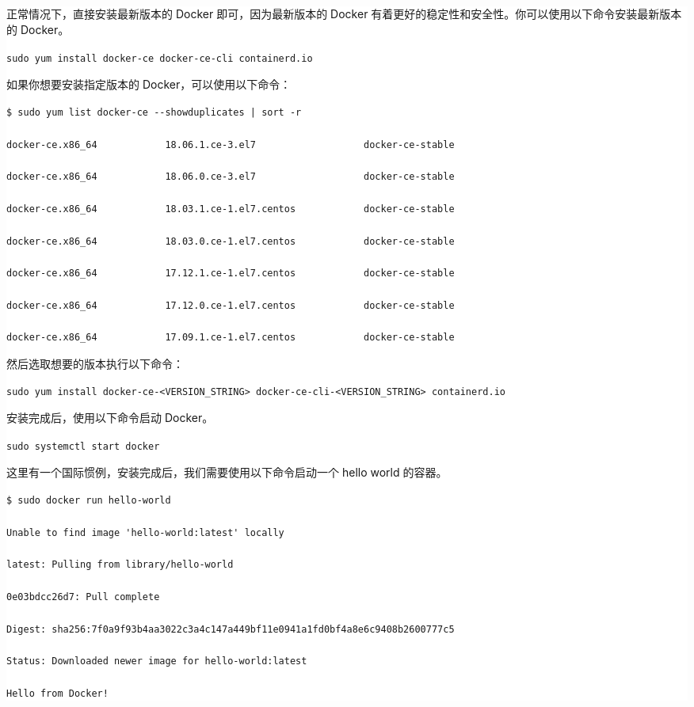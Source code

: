 正常情况下，直接安装最新版本的 Docker 即可，因为最新版本的 Docker 有着更好的稳定性和安全性。你可以使用以下命令安装最新版本的 Docker。

```
sudo yum install docker-ce docker-ce-cli containerd.io

```

如果你想要安装指定版本的 Docker，可以使用以下命令：

```
$ sudo yum list docker-ce --showduplicates | sort -r

docker-ce.x86_64            18.06.1.ce-3.el7                   docker-ce-stable

docker-ce.x86_64            18.06.0.ce-3.el7                   docker-ce-stable

docker-ce.x86_64            18.03.1.ce-1.el7.centos            docker-ce-stable

docker-ce.x86_64            18.03.0.ce-1.el7.centos            docker-ce-stable

docker-ce.x86_64            17.12.1.ce-1.el7.centos            docker-ce-stable

docker-ce.x86_64            17.12.0.ce-1.el7.centos            docker-ce-stable

docker-ce.x86_64            17.09.1.ce-1.el7.centos            docker-ce-stable

```

然后选取想要的版本执行以下命令：

```
sudo yum install docker-ce-<VERSION_STRING> docker-ce-cli-<VERSION_STRING> containerd.io

```

安装完成后，使用以下命令启动 Docker。

```
sudo systemctl start docker

```

这里有一个国际惯例，安装完成后，我们需要使用以下命令启动一个 hello world 的容器。

```
$ sudo docker run hello-world

Unable to find image 'hello-world:latest' locally

latest: Pulling from library/hello-world

0e03bdcc26d7: Pull complete

Digest: sha256:7f0a9f93b4aa3022c3a4c147a449bf11e0941a1fd0bf4a8e6c9408b2600777c5

Status: Downloaded newer image for hello-world:latest

Hello from Docker!

```
